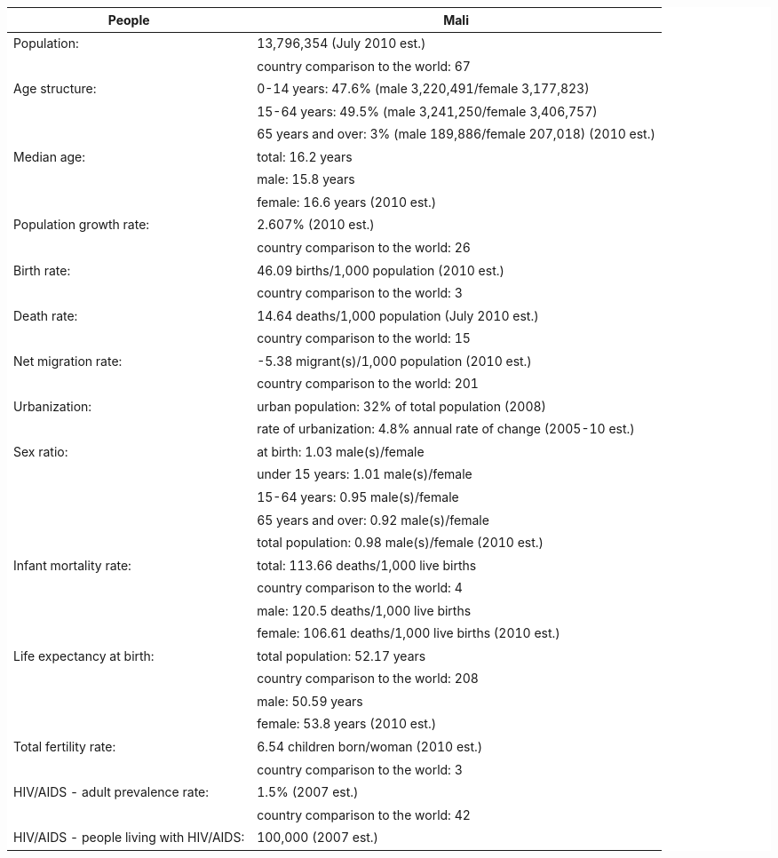 
| People | Mali |
| --- | --- |
| Population: | 13,796,354 (July 2010 est.) |
| | country comparison to the world: 67 |
| Age structure: | 0-14 years: 47.6% (male 3,220,491/female 3,177,823) |
| | 15-64 years: 49.5% (male 3,241,250/female 3,406,757) |
| | 65 years and over: 3% (male 189,886/female 207,018) (2010 est.) |
| Median age: | total: 16.2 years |
| | male: 15.8 years |
| | female: 16.6 years (2010 est.) |
| Population growth rate: | 2.607% (2010 est.) |
| | country comparison to the world: 26 |
| Birth rate: | 46.09 births/1,000 population (2010 est.) |
| | country comparison to the world: 3 |
| Death rate: | 14.64 deaths/1,000 population (July 2010 est.) |
| | country comparison to the world: 15 |
| Net migration rate: | -5.38 migrant(s)/1,000 population (2010 est.) |
| | country comparison to the world: 201 |
| Urbanization: | urban population: 32% of total population (2008) |
| | rate of urbanization: 4.8% annual rate of change (2005-10 est.) |
| Sex ratio: | at birth: 1.03 male(s)/female |
| | under 15 years: 1.01 male(s)/female |
| | 15-64 years: 0.95 male(s)/female |
| | 65 years and over: 0.92 male(s)/female |
| | total population: 0.98 male(s)/female (2010 est.) |
| Infant mortality rate: | total: 113.66 deaths/1,000 live births |
| | country comparison to the world: 4 |
| | male: 120.5 deaths/1,000 live births |
| | female: 106.61 deaths/1,000 live births (2010 est.) |
| Life expectancy at birth: | total population: 52.17 years |
| | country comparison to the world: 208 |
| | male: 50.59 years |
| | female: 53.8 years (2010 est.) |
| Total fertility rate: | 6.54 children born/woman (2010 est.) |
| | country comparison to the world: 3 |
| HIV/AIDS - adult prevalence rate: | 1.5% (2007 est.) |
| | country comparison to the world: 42 |
| HIV/AIDS - people living with HIV/AIDS: | 100,000 (2007 est.) |